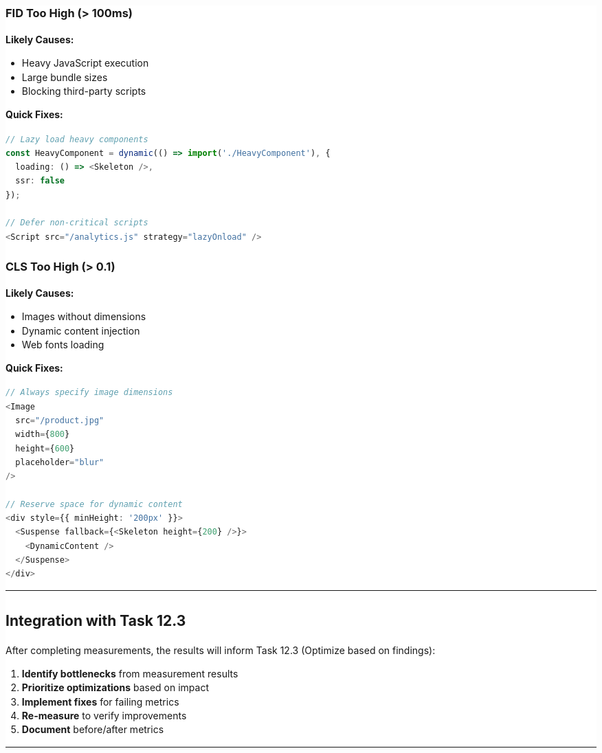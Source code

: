 ### FID Too High (> 100ms)

**Likely Causes:**
- Heavy JavaScript execution
- Large bundle sizes
- Blocking third-party scripts

**Quick Fixes:**
```typescript
// Lazy load heavy components
const HeavyComponent = dynamic(() => import('./HeavyComponent'), {
  loading: () => <Skeleton />,
  ssr: false
});

// Defer non-critical scripts
<Script src="/analytics.js" strategy="lazyOnload" />
```

### CLS Too High (> 0.1)

**Likely Causes:**
- Images without dimensions
- Dynamic content injection
- Web fonts loading

**Quick Fixes:**
```typescript
// Always specify image dimensions
<Image
  src="/product.jpg"
  width={800}
  height={600}
  placeholder="blur"
/>

// Reserve space for dynamic content
<div style={{ minHeight: '200px' }}>
  <Suspense fallback={<Skeleton height={200} />}>
    <DynamicContent />
  </Suspense>
</div>
```

---

## Integration with Task 12.3

After completing measurements, the results will inform Task 12.3 (Optimize based on findings):

1. **Identify bottlenecks** from measurement results
2. **Prioritize optimizations** based on impact
3. **Implement fixes** for failing metrics
4. **Re-measure** to verify improvements
5. **Document** before/after metrics

---